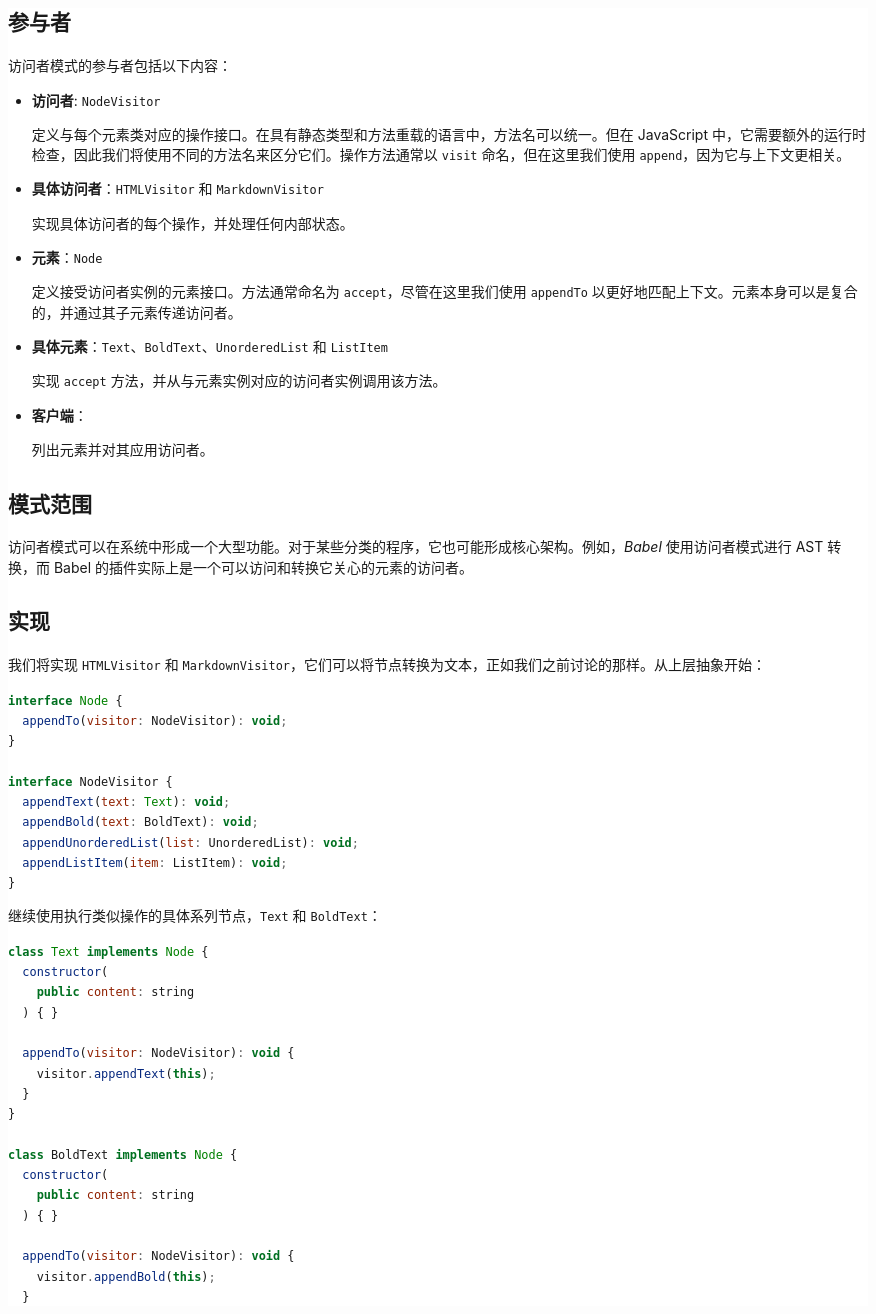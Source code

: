## 参与者

访问者模式的参与者包括以下内容：

+   **访问者**: `NodeVisitor`

    定义与每个元素类对应的操作接口。在具有静态类型和方法重载的语言中，方法名可以统一。但在 JavaScript 中，它需要额外的运行时检查，因此我们将使用不同的方法名来区分它们。操作方法通常以 `visit` 命名，但在这里我们使用 `append`，因为它与上下文更相关。

+   **具体访问者**：`HTMLVisitor` 和 `MarkdownVisitor`

    实现具体访问者的每个操作，并处理任何内部状态。

+   **元素**：`Node`

    定义接受访问者实例的元素接口。方法通常命名为 `accept`，尽管在这里我们使用 `appendTo` 以更好地匹配上下文。元素本身可以是复合的，并通过其子元素传递访问者。

+   **具体元素**：`Text`、`BoldText`、`UnorderedList` 和 `ListItem`

    实现 `accept` 方法，并从与元素实例对应的访问者实例调用该方法。

+   **客户端**：

    列出元素并对其应用访问者。

## 模式范围

访问者模式可以在系统中形成一个大型功能。对于某些分类的程序，它也可能形成核心架构。例如，*Babel* 使用访问者模式进行 AST 转换，而 Babel 的插件实际上是一个可以访问和转换它关心的元素的访问者。

## 实现

我们将实现 `HTMLVisitor` 和 `MarkdownVisitor`，它们可以将节点转换为文本，正如我们之前讨论的那样。从上层抽象开始：

```js
interface Node { 
  appendTo(visitor: NodeVisitor): void; 
} 

interface NodeVisitor { 
  appendText(text: Text): void; 
  appendBold(text: BoldText): void; 
  appendUnorderedList(list: UnorderedList): void; 
  appendListItem(item: ListItem): void; 
} 

```

继续使用执行类似操作的具体系列节点，`Text` 和 `BoldText`：

```js
class Text implements Node { 
  constructor( 
    public content: string 
  ) { } 

  appendTo(visitor: NodeVisitor): void { 
    visitor.appendText(this); 
  } 
} 

class BoldText implements Node { 
  constructor( 
    public content: string 
  ) { } 

  appendTo(visitor: NodeVisitor): void { 
    visitor.appendBold(this); 
  } 
```